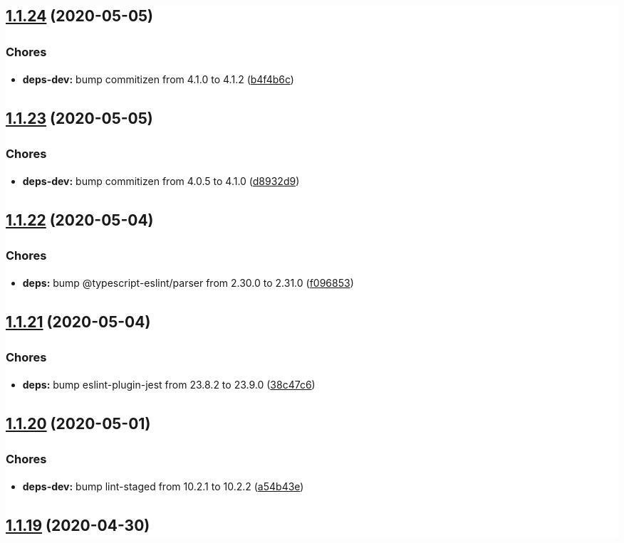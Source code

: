 ## [1.1.24](https://github.com/ridedott/eslint-config/compare/v1.1.23...v1.1.24) (2020-05-05)

### Chores

- **deps-dev:** bump commitizen from 4.1.0 to 4.1.2
  ([b4f4b6c](https://github.com/ridedott/eslint-config/commit/b4f4b6c628557a5ae76d8a20a4c68a04d1b4980c))

## [1.1.23](https://github.com/ridedott/eslint-config/compare/v1.1.22...v1.1.23) (2020-05-05)

### Chores

- **deps-dev:** bump commitizen from 4.0.5 to 4.1.0
  ([d8932d9](https://github.com/ridedott/eslint-config/commit/d8932d95afee545960c3bf79ca370db2969b5d18))

## [1.1.22](https://github.com/ridedott/eslint-config/compare/v1.1.21...v1.1.22) (2020-05-04)

### Chores

- **deps:** bump @typescript-eslint/parser from 2.30.0 to 2.31.0
  ([f096853](https://github.com/ridedott/eslint-config/commit/f09685364014c4dca0546a5e118d87373c9263f1))

## [1.1.21](https://github.com/ridedott/eslint-config/compare/v1.1.20...v1.1.21) (2020-05-04)

### Chores

- **deps:** bump eslint-plugin-jest from 23.8.2 to 23.9.0
  ([38c47c6](https://github.com/ridedott/eslint-config/commit/38c47c6450e878bf042d11f89a004f6cd44f6ab3))

## [1.1.20](https://github.com/ridedott/eslint-config/compare/v1.1.19...v1.1.20) (2020-05-01)

### Chores

- **deps-dev:** bump lint-staged from 10.2.1 to 10.2.2
  ([a54b43e](https://github.com/ridedott/eslint-config/commit/a54b43e119daf7874c4751f1a69db969fecd91c5))

## [1.1.19](https://github.com/ridedott/eslint-config/compare/v1.1.18...v1.1.19) (2020-04-30)
